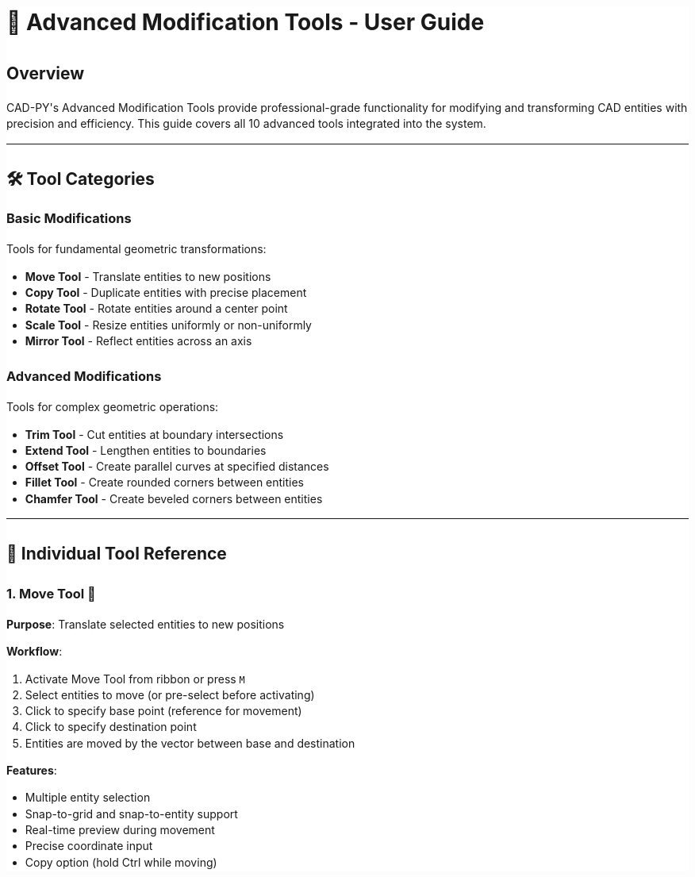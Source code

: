 # 🔧 Advanced Modification Tools - User Guide

## Overview

CAD-PY's Advanced Modification Tools provide professional-grade functionality for modifying and transforming CAD entities with precision and efficiency. This guide covers all 10 advanced tools integrated into the system.

---

## 🛠️ **Tool Categories**

### **Basic Modifications**
Tools for fundamental geometric transformations:
- **Move Tool** - Translate entities to new positions
- **Copy Tool** - Duplicate entities with precise placement
- **Rotate Tool** - Rotate entities around a center point
- **Scale Tool** - Resize entities uniformly or non-uniformly
- **Mirror Tool** - Reflect entities across an axis

### **Advanced Modifications**
Tools for complex geometric operations:
- **Trim Tool** - Cut entities at boundary intersections
- **Extend Tool** - Lengthen entities to boundaries
- **Offset Tool** - Create parallel curves at specified distances
- **Fillet Tool** - Create rounded corners between entities
- **Chamfer Tool** - Create beveled corners between entities

---

## 🎯 **Individual Tool Reference**

### 1. **Move Tool** 🔄

**Purpose**: Translate selected entities to new positions

**Workflow**:
1. Activate Move Tool from ribbon or press `M`
2. Select entities to move (or pre-select before activating)
3. Click to specify base point (reference for movement)
4. Click to specify destination point
5. Entities are moved by the vector between base and destination

**Features**:
- Multiple entity selection
- Snap-to-grid and snap-to-entity support
- Real-time preview during movement
- Precise coordinate input
- Copy option (hold Ctrl while moving)
